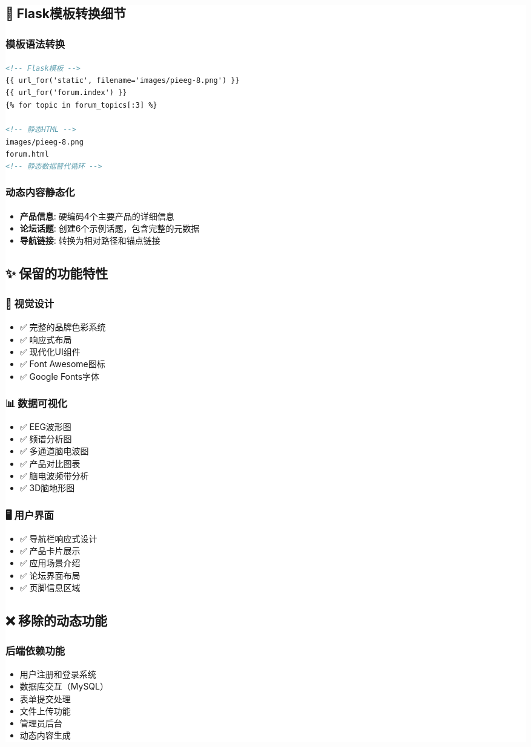 ## 🔄 Flask模板转换细节

### 模板语法转换
```html
<!-- Flask模板 -->
{{ url_for('static', filename='images/pieeg-8.png') }}
{{ url_for('forum.index') }}
{% for topic in forum_topics[:3] %}

<!-- 静态HTML -->
images/pieeg-8.png
forum.html
<!-- 静态数据替代循环 -->
```

### 动态内容静态化
- **产品信息**: 硬编码4个主要产品的详细信息
- **论坛话题**: 创建6个示例话题，包含完整的元数据
- **导航链接**: 转换为相对路径和锚点链接

## ✨ 保留的功能特性

### 🎨 视觉设计
- ✅ 完整的品牌色彩系统
- ✅ 响应式布局
- ✅ 现代化UI组件
- ✅ Font Awesome图标
- ✅ Google Fonts字体

### 📊 数据可视化
- ✅ EEG波形图
- ✅ 频谱分析图
- ✅ 多通道脑电波图
- ✅ 产品对比图表
- ✅ 脑电波频带分析
- ✅ 3D脑地形图

### 🖥️ 用户界面
- ✅ 导航栏响应式设计
- ✅ 产品卡片展示
- ✅ 应用场景介绍
- ✅ 论坛界面布局
- ✅ 页脚信息区域

## ❌ 移除的动态功能

### 后端依赖功能
- 用户注册和登录系统
- 数据库交互（MySQL）
- 表单提交处理
- 文件上传功能
- 管理员后台
- 动态内容生成
